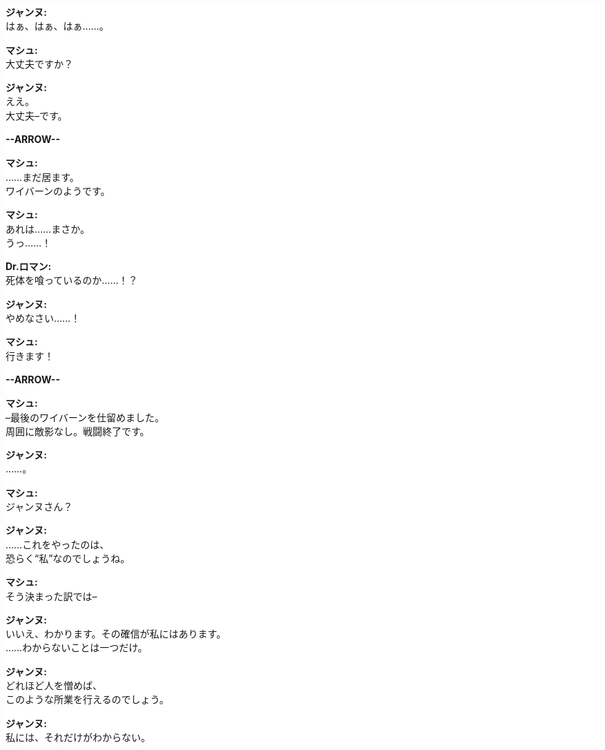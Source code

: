 **ジャンヌ:**   
はぁ、はぁ、はぁ……。  
  
**マシュ:**   
大丈夫ですか？  
  
**ジャンヌ:**   
ええ。  
大丈夫&ndash;です。  
  
**--ARROW--**  
  
**マシュ:**   
……まだ居ます。  
ワイバーンのようです。  
  
**マシュ:**   
あれは……まさか。  
うっ……！  
  
**Dr.ロマン:**   
死体を喰っているのか……！？  
  
**ジャンヌ:**   
やめなさい……！  
  
**マシュ:**   
行きます！  
  
**--ARROW--**  
  
**マシュ:**   
&ndash;最後のワイバーンを仕留めました。  
周囲に敵影なし。戦闘終了です。  
  
**ジャンヌ:**   
……。  
  
**マシュ:**   
ジャンヌさん？  
  
**ジャンヌ:**   
……これをやったのは、  
恐らく“私”なのでしょうね。  
  
**マシュ:**   
そう決まった訳では&ndash;  
  
**ジャンヌ:**   
いいえ、わかります。その確信が私にはあります。  
……わからないことは一つだけ。  
  
**ジャンヌ:**   
どれほど人を憎めば、  
このような所業を行えるのでしょう。  
  
**ジャンヌ:**   
私には、それだけがわからない。  
  